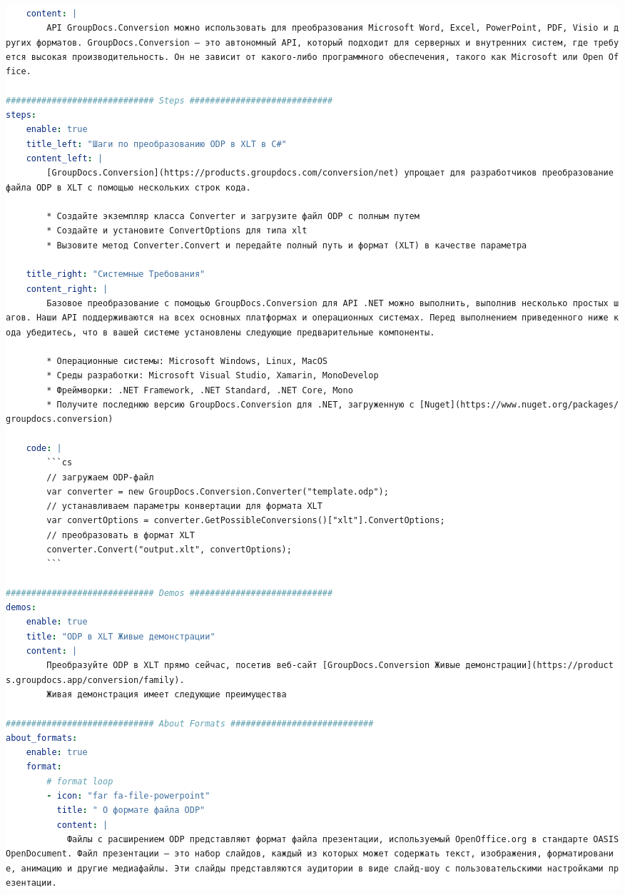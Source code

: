 ```yaml
    content: |
        API GroupDocs.Conversion можно использовать для преобразования Microsoft Word, Excel, PowerPoint, PDF, Visio и других форматов. GroupDocs.Conversion — это автономный API, который подходит для серверных и внутренних систем, где требуется высокая производительность. Он не зависит от какого-либо программного обеспечения, такого как Microsoft или Open Office.

############################# Steps ############################
steps:
    enable: true
    title_left: "Шаги по преобразованию ODP в XLT в C#"
    content_left: |
        [GroupDocs.Conversion](https://products.groupdocs.com/conversion/net) упрощает для разработчиков преобразование файла ODP в XLT с помощью нескольких строк кода.

        * Создайте экземпляр класса Converter и загрузите файл ODP с полным путем
        * Создайте и установите ConvertOptions для типа xlt
        * Вызовите метод Converter.Convert и передайте полный путь и формат (XLT) в качестве параметра
        
    title_right: "Системные Требования"
    content_right: |
        Базовое преобразование с помощью GroupDocs.Conversion для API .NET можно выполнить, выполнив несколько простых шагов. Наши API поддерживаются на всех основных платформах и операционных системах. Перед выполнением приведенного ниже кода убедитесь, что в вашей системе установлены следующие предварительные компоненты.

        * Операционные системы: Microsoft Windows, Linux, MacOS
        * Среды разработки: Microsoft Visual Studio, Xamarin, MonoDevelop
        * Фреймворки: .NET Framework, .NET Standard, .NET Core, Mono
        * Получите последнюю версию GroupDocs.Conversion для .NET, загруженную с [Nuget](https://www.nuget.org/packages/groupdocs.conversion)
        
    code: |
        ```cs
        // загружаем ODP-файл
        var converter = new GroupDocs.Conversion.Converter("template.odp");
        // устанавливаем параметры конвертации для формата XLT
        var convertOptions = converter.GetPossibleConversions()["xlt"].ConvertOptions;
        // преобразовать в формат XLT
        converter.Convert("output.xlt", convertOptions);
        ```
        
############################# Demos ############################
demos:
    enable: true
    title: "ODP в XLT Живые демонстрации"
    content: |
        Преобразуйте ODP в XLT прямо сейчас, посетив веб-сайт [GroupDocs.Conversion Живые демонстрации](https://products.groupdocs.app/conversion/family).
        Живая демонстрация имеет следующие преимущества
        
############################# About Formats ############################
about_formats:
    enable: true
    format:
        # format loop
        - icon: "far fa-file-powerpoint"
          title: " О формате файла ODP"
          content: |
            Файлы с расширением ODP представляют формат файла презентации, используемый OpenOffice.org в стандарте OASIS OpenDocument. Файл презентации — это набор слайдов, каждый из которых может содержать текст, изображения, форматирование, анимацию и другие медиафайлы. Эти слайды представляются аудитории в виде слайд-шоу с пользовательскими настройками презентации.
```